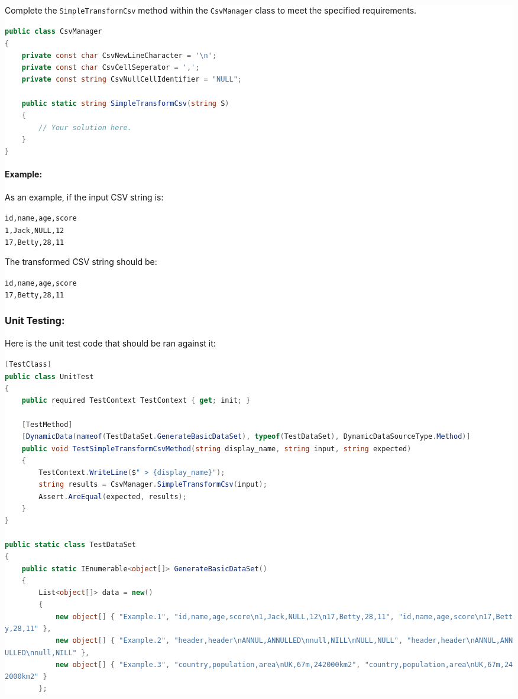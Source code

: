 Complete the `SimpleTransformCsv` method within the `CsvManager` class to meet the specified requirements. 

```csharp
public class CsvManager
{
    private const char CsvNewLineCharacter = '\n';
    private const char CsvCellSeperator = ',';
    private const string CsvNullCellIdentifier = "NULL";

    public static string SimpleTransformCsv(string S)
    {
        // Your solution here.
    }
}
```

#### Example: ####

As an example, if the input CSV string is:

```csv
id,name,age,score
1,Jack,NULL,12
17,Betty,28,11
```

The transformed CSV string should be:

```csv
id,name,age,score
17,Betty,28,11
```

### Unit Testing: ###

Here is the unit test code that should be ran against it:

```csharp
[TestClass]
public class UnitTest
{
    public required TestContext TestContext { get; init; }

    [TestMethod]
    [DynamicData(nameof(TestDataSet.GenerateBasicDataSet), typeof(TestDataSet), DynamicDataSourceType.Method)]
    public void TestSimpleTransformCsvMethod(string display_name, string input, string expected)
    {
        TestContext.WriteLine($" > {display_name}");
        string results = CsvManager.SimpleTransformCsv(input);
        Assert.AreEqual(expected, results);
    }
}

public static class TestDataSet
{
    public static IEnumerable<object[]> GenerateBasicDataSet()
    {
        List<object[]> data = new()
        {
            new object[] { "Example.1", "id,name,age,score\n1,Jack,NULL,12\n17,Betty,28,11", "id,name,age,score\n17,Betty,28,11" },
            new object[] { "Example.2", "header,header\nANNUL,ANNULLED\nnull,NILL\nNULL,NULL", "header,header\nANNUL,ANNULLED\nnull,NILL" },
            new object[] { "Example.3", "country,population,area\nUK,67m,242000km2", "country,population,area\nUK,67m,242000km2" }
        };
```